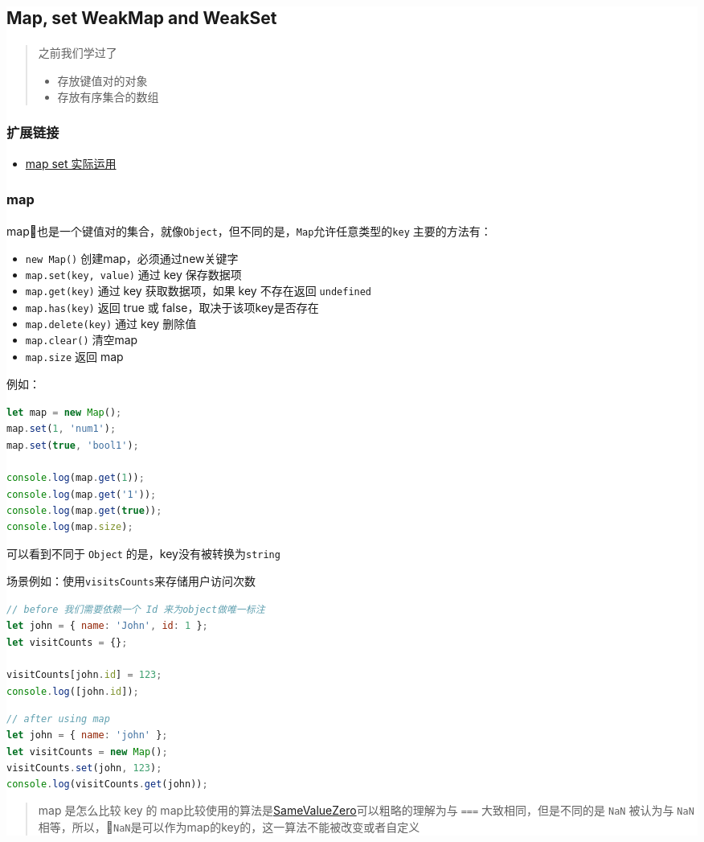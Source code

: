 ## Map, set WeakMap and WeakSet
> 之前我们学过了 
> - 存放键值对的对象
> - 存放有序集合的数组  

### 扩展链接
- [map set 实际运用](https://www.haorooms.com/post/js_map_set)

### map
map也是一个键值对的集合，就像`Object`，但不同的是，`Map`允许任意类型的`key`
主要的方法有：
- `new Map()` 创建map，必须通过new关键字
- `map.set(key, value)` 通过 key 保存数据项
- `map.get(key)` 通过 key 获取数据项，如果 key 不存在返回 `undefined`
- `map.has(key)` 返回 true 或 false，取决于该项key是否存在
- `map.delete(key)` 通过 key 删除值
- `map.clear()` 清空map
- `map.size` 返回 map 

例如：
```js
let map = new Map();
map.set(1, 'num1');
map.set(true, 'bool1');

console.log(map.get(1));
console.log(map.get('1'));
console.log(map.get(true));
console.log(map.size);
```

可以看到不同于 `Object` 的是，key没有被转换为`string`

场景例如：使用`visitsCounts`来存储用户访问次数
```js
// before 我们需要依赖一个 Id 来为object做唯一标注
let john = { name: 'John', id: 1 };
let visitCounts = {};

visitCounts[john.id] = 123;
console.log([john.id]);
```
```js
// after using map
let john = { name: 'john' };
let visitCounts = new Map();
visitCounts.set(john, 123);
console.log(visitCounts.get(john));
```

> map 是怎么比较 key 的
> map比较使用的算法是[SameValueZero](https://tc39.github.io/ecma262/#sec-samevaluezero)可以粗略的理解为与 `===` 大致相同，但是不同的是 `NaN` 被认为与 `NaN` 相等，所以，`NaN`是可以作为map的key的，这一算法不能被改变或者自定义
